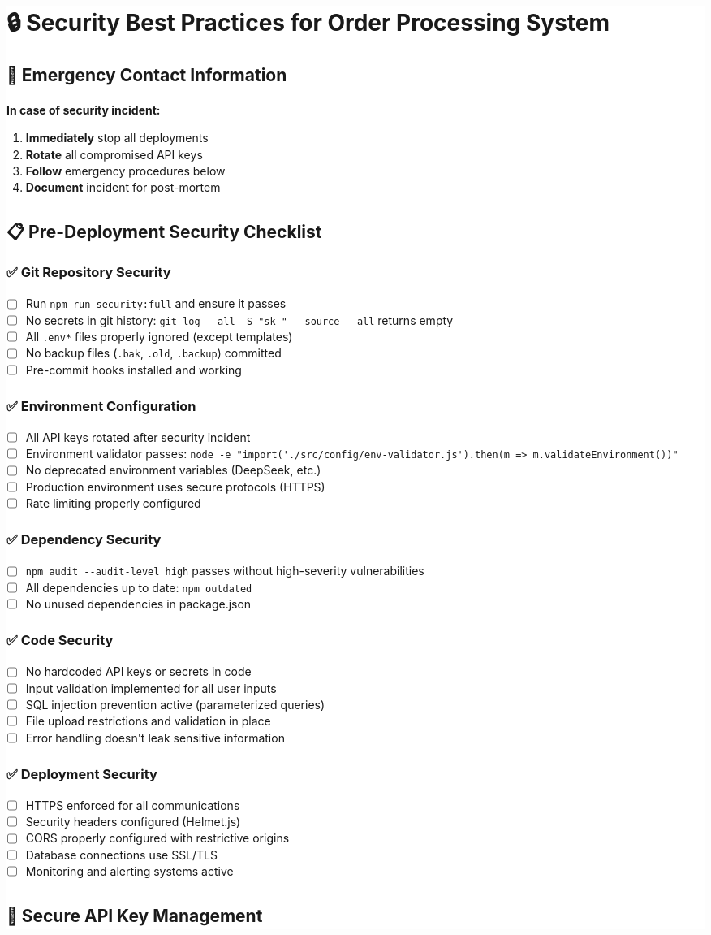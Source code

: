 # 🔒 Security Best Practices for Order Processing System

## 🚨 Emergency Contact Information

**In case of security incident:**
1. **Immediately** stop all deployments
2. **Rotate** all compromised API keys
3. **Follow** emergency procedures below
4. **Document** incident for post-mortem

## 📋 Pre-Deployment Security Checklist

### ✅ Git Repository Security
- [ ] Run `npm run security:full` and ensure it passes
- [ ] No secrets in git history: `git log --all -S "sk-" --source --all` returns empty
- [ ] All `.env*` files properly ignored (except templates)
- [ ] No backup files (`.bak`, `.old`, `.backup`) committed
- [ ] Pre-commit hooks installed and working

### ✅ Environment Configuration
- [ ] All API keys rotated after security incident
- [ ] Environment validator passes: `node -e "import('./src/config/env-validator.js').then(m => m.validateEnvironment())"`
- [ ] No deprecated environment variables (DeepSeek, etc.)
- [ ] Production environment uses secure protocols (HTTPS)
- [ ] Rate limiting properly configured

### ✅ Dependency Security
- [ ] `npm audit --audit-level high` passes without high-severity vulnerabilities
- [ ] All dependencies up to date: `npm outdated`
- [ ] No unused dependencies in package.json

### ✅ Code Security
- [ ] No hardcoded API keys or secrets in code
- [ ] Input validation implemented for all user inputs
- [ ] SQL injection prevention active (parameterized queries)
- [ ] File upload restrictions and validation in place
- [ ] Error handling doesn't leak sensitive information

### ✅ Deployment Security
- [ ] HTTPS enforced for all communications
- [ ] Security headers configured (Helmet.js)
- [ ] CORS properly configured with restrictive origins
- [ ] Database connections use SSL/TLS
- [ ] Monitoring and alerting systems active

## 🔐 Secure API Key Management
